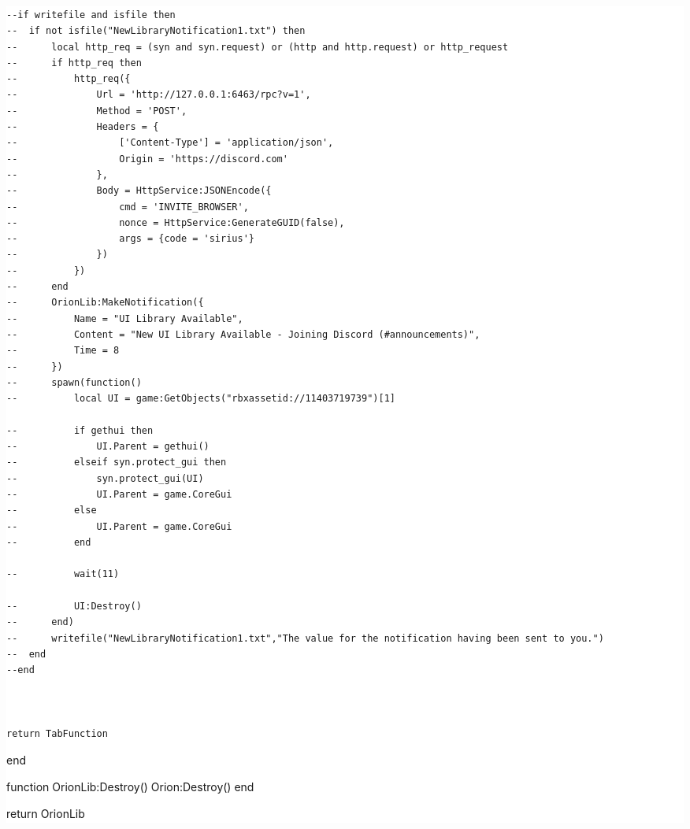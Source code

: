 	--if writefile and isfile then
	--	if not isfile("NewLibraryNotification1.txt") then
	--		local http_req = (syn and syn.request) or (http and http.request) or http_request
	--		if http_req then
	--			http_req({
	--				Url = 'http://127.0.0.1:6463/rpc?v=1',
	--				Method = 'POST',
	--				Headers = {
	--					['Content-Type'] = 'application/json',
	--					Origin = 'https://discord.com'
	--				},
	--				Body = HttpService:JSONEncode({
	--					cmd = 'INVITE_BROWSER',
	--					nonce = HttpService:GenerateGUID(false),
	--					args = {code = 'sirius'}
	--				})
	--			})
	--		end
	--		OrionLib:MakeNotification({
	--			Name = "UI Library Available",
	--			Content = "New UI Library Available - Joining Discord (#announcements)",
	--			Time = 8
	--		})
	--		spawn(function()
	--			local UI = game:GetObjects("rbxassetid://11403719739")[1]

	--			if gethui then
	--				UI.Parent = gethui()
	--			elseif syn.protect_gui then
	--				syn.protect_gui(UI)
	--				UI.Parent = game.CoreGui
	--			else
	--				UI.Parent = game.CoreGui
	--			end

	--			wait(11)

	--			UI:Destroy()
	--		end)
	--		writefile("NewLibraryNotification1.txt","The value for the notification having been sent to you.")
	--	end
	--end
	

	
	return TabFunction
end   

function OrionLib:Destroy()
	Orion:Destroy()
end

return OrionLib
